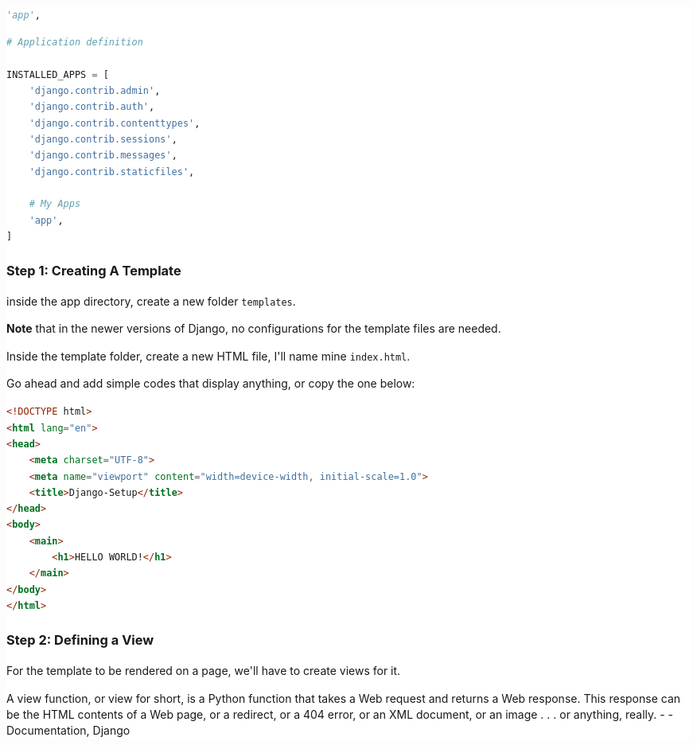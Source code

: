 ```python
'app',
```
```python
# Application definition

INSTALLED_APPS = [
    'django.contrib.admin',
    'django.contrib.auth',
    'django.contrib.contenttypes',
    'django.contrib.sessions',
    'django.contrib.messages',
    'django.contrib.staticfiles',

    # My Apps
    'app',
]
```

### Step 1: Creating A Template

inside the app directory, create a new folder `templates`. 

> 
**Note** that in the newer versions of Django, no configurations for the template files are needed.

Inside the template folder, create a new HTML file, I'll name mine `index.html`. 

Go ahead and add simple codes that display anything, or copy the one below:

```HTML
<!DOCTYPE html>
<html lang="en">
<head>
    <meta charset="UTF-8">
    <meta name="viewport" content="width=device-width, initial-scale=1.0">
    <title>Django-Setup</title>
</head>
<body>
    <main>
        <h1>HELLO WORLD!</h1>
    </main>
</body>
</html>
```

### Step 2: Defining a View

For the template to be rendered on a page, we'll have to create views for it.


> 
A view function, or view for short, is a Python function that takes a Web request and returns a Web response. This response can be the HTML contents of a Web page, or a redirect, or a 404 error, or an XML document, or an image . . . or anything, really. - -Documentation, Django
